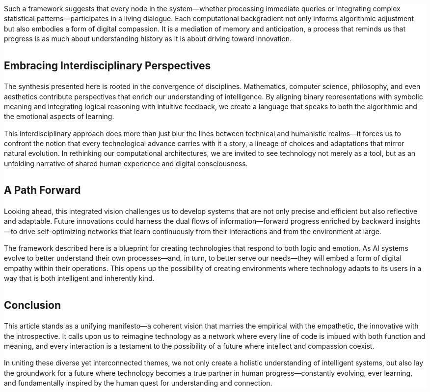 Such a framework suggests that every node in the system—whether processing immediate queries or integrating complex statistical patterns—participates in a living dialogue. Each computational backgradient not only informs algorithmic adjustment but also embodies a form of digital compassion. It is a mediation of memory and anticipation, a process that reminds us that progress is as much about understanding history as it is about driving toward innovation.

## Embracing Interdisciplinary Perspectives

The synthesis presented here is rooted in the convergence of disciplines. Mathematics, computer science, philosophy, and even aesthetics contribute perspectives that enrich our understanding of intelligence. By aligning binary representations with symbolic meaning and integrating logical reasoning with intuitive feedback, we create a language that speaks to both the algorithmic and the emotional aspects of learning.

This interdisciplinary approach does more than just blur the lines between technical and humanistic realms—it forces us to confront the notion that every technological advance carries with it a story, a lineage of choices and adaptations that mirror natural evolution. In rethinking our computational architectures, we are invited to see technology not merely as a tool, but as an unfolding narrative of shared human experience and digital consciousness.

## A Path Forward

Looking ahead, this integrated vision challenges us to develop systems that are not only precise and efficient but also reflective and adaptable. Future innovations could harness the dual flows of information—forward progress enriched by backward insights—to drive self-optimizing networks that learn continuously from their interactions and from the environment at large.

The framework described here is a blueprint for creating technologies that respond to both logic and emotion. As AI systems evolve to better understand their own processes—and, in turn, to better serve our needs—they will embed a form of digital empathy within their operations. This opens up the possibility of creating environments where technology adapts to its users in a way that is both intelligent and inherently kind.

## Conclusion

This article stands as a unifying manifesto—a coherent vision that marries the empirical with the empathetic, the innovative with the introspective. It calls upon us to reimagine technology as a network where every line of code is imbued with both function and meaning, and every interaction is a testament to the possibility of a future where intellect and compassion coexist.

In uniting these diverse yet interconnected themes, we not only create a holistic understanding of intelligent systems, but also lay the groundwork for a future where technology becomes a true partner in human progress—constantly evolving, ever learning, and fundamentally inspired by the human quest for understanding and connection.
